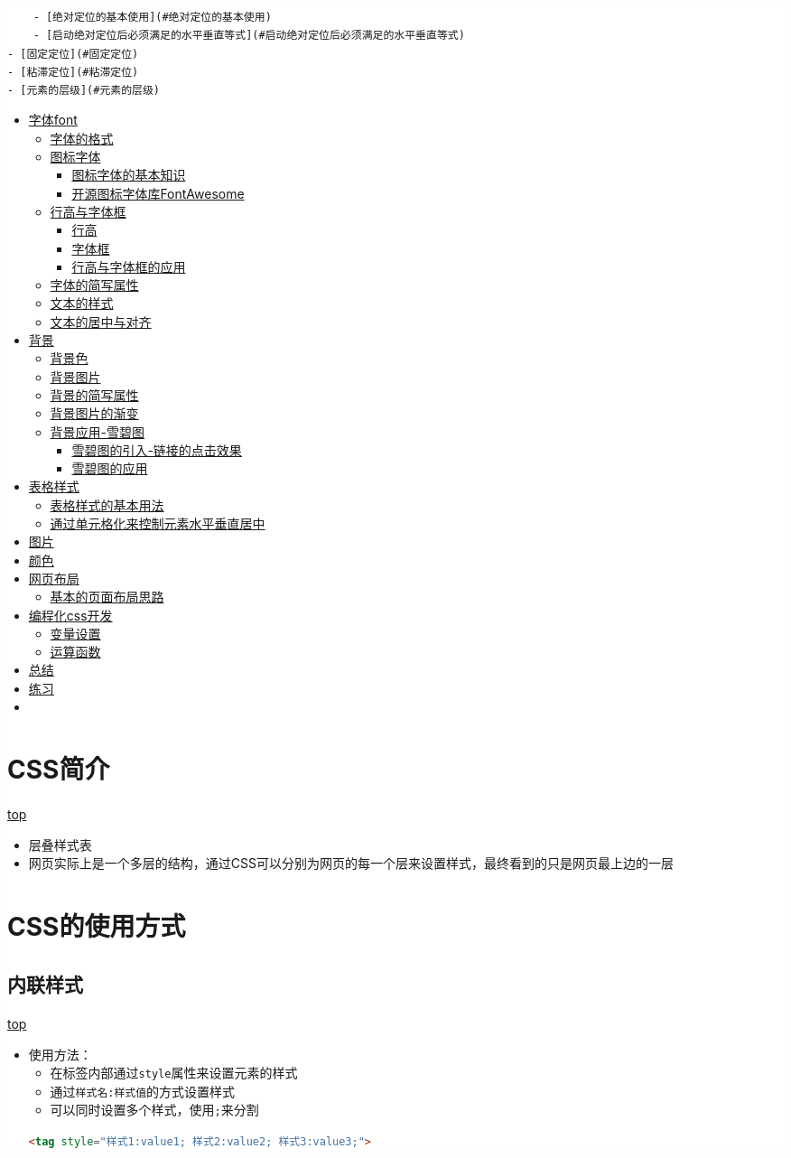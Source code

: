         - [绝对定位的基本使用](#绝对定位的基本使用)
        - [启动绝对定位后必须满足的水平垂直等式](#启动绝对定位后必须满足的水平垂直等式)
    - [固定定位](#固定定位)
    - [粘滞定位](#粘滞定位)
    - [元素的层级](#元素的层级)
- [字体font](#字体font)
    - [字体的格式](#字体的格式)
    - [图标字体](#图标字体)
        - [图标字体的基本知识](#图标字体的基本知识)
        - [开源图标字体库FontAwesome](#开源图标字体库FontAwesome)
    - [行高与字体框](#行高与字体框)
        - [行高](#行高)
        - [字体框](#字体框)
        - [行高与字体框的应用](#行高与字体框的应用)
    - [字体的简写属性](#字体的简写属性)
    - [文本的样式](#文本的样式)
    - [文本的居中与对齐](#文本的居中与对齐)
- [背景](#背景)
    - [背景色](#背景色)
    - [背景图片](#背景图片)
    - [背景的简写属性](#背景的简写属性)
    - [背景图片的渐变](#背景图片的渐变)
    - [背景应用-雪碧图](#背景应用-雪碧图)
        - [雪碧图的引入-链接的点击效果](#雪碧图的引入-链接的点击效果) 
        - [雪碧图的应用](#雪碧图的应用) 
- [表格样式](#表格样式)
    - [表格样式的基本用法](#表格样式的基本用法)
    - [通过单元格化来控制元素水平垂直居中](#通过单元格化来控制元素水平垂直居中)
- [图片](#图片)
- [颜色](#颜色)
- [网页布局](#网页布局)
    - [基本的页面布局思路](#基本的页面布局思路)
- [编程化css开发](#编程化css开发)
    - [变量设置](#变量设置)
    - [运算函数](#运算函数)
- [总结](#总结)
- [练习](#练习)
- [](#)


# CSS简介
[top](#catalog)
- 层叠样式表
- 网页实际上是一个多层的结构，通过CSS可以分别为网页的每一个层来设置样式，最终看到的只是网页最上边的一层

# CSS的使用方式
## 内联样式
[top](#catalog)
- 使用方法：
    - 在标签内部通过`style`属性来设置元素的样式
    - 通过`样式名:样式值`的方式设置样式
    - 可以同时设置多个样式，使用`;`来分割
    ```html
    <tag style="样式1:value1; 样式2:value2; 样式3:value3;">
    ```

